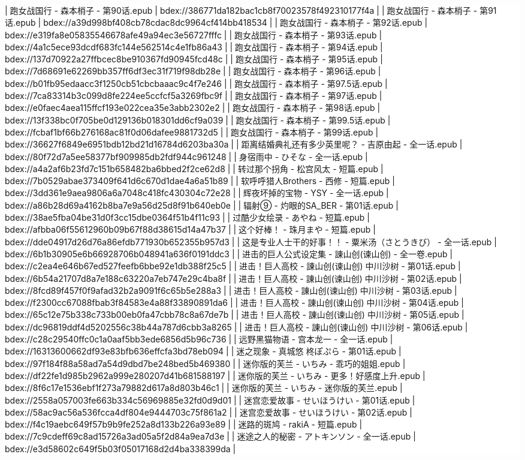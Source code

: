 | 跑女战国行 - 森本梢子 - 第90话.epub | bdex://386771da182bac1cb8f70023578f492310177f4a |
| 跑女战国行 - 森本梢子 - 第91话.epub | bdex://a39d998bf408cb78cdac8dc9964cf414bb418534 |
| 跑女战国行 - 森本梢子 - 第92话.epub | bdex://e319fa8e05835546678afe49a94ec3e56727fffc |
| 跑女战国行 - 森本梢子 - 第93话.epub | bdex://4a1c5ece93dcdf683fc144e562514c4e1fb86a43 |
| 跑女战国行 - 森本梢子 - 第94话.epub | bdex://137d70922a27ffbcec8be910367fd90945fcd48c |
| 跑女战国行 - 森本梢子 - 第95话.epub | bdex://7d68691e62269bb357ff6df3ec31f719f98db28e |
| 跑女战国行 - 森本梢子 - 第96话.epub | bdex://b01fb95edaacc3f1250cb51cbcbaaac9c4f7e246 |
| 跑女战国行 - 森本梢子 - 第97.5话.epub | bdex://7ca83314b3c099d8fe224ee5ccfcf5a3269fbc9f |
| 跑女战国行 - 森本梢子 - 第97话.epub | bdex://e0faec4aea115ffcf193e022cea35e3abb2302e2 |
| 跑女战国行 - 森本梢子 - 第98话.epub | bdex://13f338bc0f705be0d129136b018301dd6cf9a039 |
| 跑女战国行 - 森本梢子 - 第99.5话.epub | bdex://fcbaf1bf66b276168ac81f0d06dafee9881732d5 |
| 跑女战国行 - 森本梢子 - 第99话.epub | bdex://36627f6849e6951bdb12bd21d16784d6203ba30a |
| 距离结婚典礼还有多少英里呢？ - 吉原由起 - 全一话.epub | bdex://80f72d7a5ee58377bf909985db2fdf944c961248 |
| 身宿雨中 - ひそな - 全一话.epub | bdex://a4a2af6b23fd7c151b658482ba6bbed2f2ce62d8 |
| 转过那个拐角 - 松宫风太 - 短篇.epub | bdex://7b0529abae373409f641d6c670d1dae4a6a51b89 |
| 软呼呼猎人Brothers - 西修 - 短篇.epub | bdex://3dd361e9aea9806a6a7048c418fc430304c72e28 |
| 辉夜坏掉的宝物 - YSY - 全一话.epub | bdex://a86b28d69a4162b8ba7e9a56d25d8f91b640eb0e |
| 辐射⑨ - 灼眼的SA_BER - 第01话.epub | bdex://38ae5fba04be31d0f3cc15dbe0364f51b4f11c93 |
| 过酷少女绘录 - あやね - 短篇.epub | bdex://afbba06f55612960b09b67f88d38615d14a47b37 |
| 这个好棒！ - 珠月まや - 短篇.epub | bdex://dde04917d26d76a86efdb771930b652355b957d3 |
| 这是专业人士干的好事！！ - 粟米汤（さとうきび） - 全一话.epub | bdex://6b1b30905e6b66928706b048941a636f0191ddc3 |
| 进击的巨人公式设定集 - 諌山创(谏山创) - 全一卷.epub | bdex://c2ea4e646b67ed527feefb6bbe92e1db388f25c5 |
| 进击！巨人高校 - 諌山创(谏山创) 中川沙树 - 第01话.epub | bdex://6b54a21707d8a7e188c63220a7eb747e29c4ba8f |
| 进击！巨人高校 - 諌山创(谏山创) 中川沙树 - 第02话.epub | bdex://8fcd89f457f0f9afad32b2a9091f6c65b5e288a3 |
| 进击！巨人高校 - 諌山创(谏山创) 中川沙树 - 第03话.epub | bdex://f2300cc67088fbab3f84583e4a88f33890891da6 |
| 进击！巨人高校 - 諌山创(谏山创) 中川沙树 - 第04话.epub | bdex://65c12e75b338c733b00eb0fa47cbb78c8a67de7b |
| 进击！巨人高校 - 諌山创(谏山创) 中川沙树 - 第05话.epub | bdex://dc96819ddf4d5202556c38b44a787d6cbb3a8265 |
| 进击！巨人高校 - 諌山创(谏山创) 中川沙树 - 第06话.epub | bdex://c28c29540ffc0c1a0aaf5bb3ede6856d5b96c736 |
| 远野黑猫物语 - 宫本龙一 - 全一话.epub | bdex://16313600662df93e83bfb636effcfa3bd78eb094 |
| 迷之现象 - 真城悠 柊ぽぷら - 第01话.epub | bdex://97f184f88a58ad7a54d9dbd7be248bed5b469380 |
| 迷你版的芙兰 - いちみ - 乖巧的姐姐.epub | bdex://df22fe1d985b2962a999e280207d41b681588197 |
| 迷你版的芙兰 - いちみ - 更多！好感度上升.epub | bdex://8f6c17e1536ebf1f273a79882d617a8d803b46c1 |
| 迷你版的芙兰 - いちみ - 迷你版的芙兰.epub | bdex://2558a057003fe663b334c56969885e32fd0d9d01 |
| 迷宫恋爱故事 - せいほうけい - 第01话.epub | bdex://58ac9ac56a536fcca4df804e9444703c75f861a2 |
| 迷宫恋爱故事 - せいほうけい - 第02话.epub | bdex://f4c19aebc649f57b9b9fe252a8d133b226a93e89 |
| 迷路的斑鸠 - rakiA - 短篇.epub | bdex://7c9cdeff69c8ad15726a3ad05a5f2d84a9ea7d3e |
| 迷途之人的秘密 - アトキンソン - 全一话.epub | bdex://e3d58602c649f5b03f05017168d2d4ba338399da |